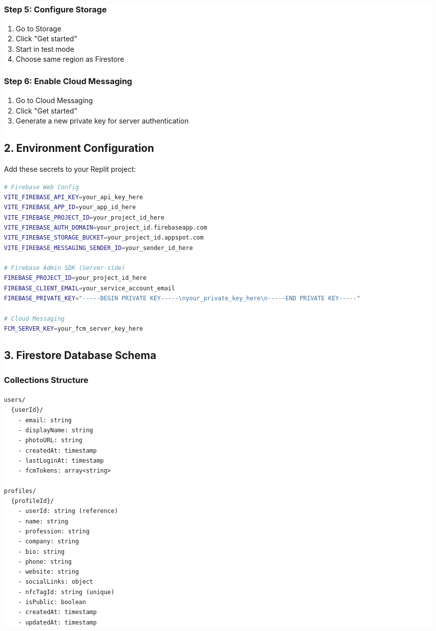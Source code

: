 ### Step 5: Configure Storage

1. Go to Storage
2. Click "Get started"
3. Start in test mode
4. Choose same region as Firestore

### Step 6: Enable Cloud Messaging

1. Go to Cloud Messaging
2. Click "Get started"
3. Generate a new private key for server authentication

## 2. Environment Configuration

Add these secrets to your Replit project:

```bash
# Firebase Web Config
VITE_FIREBASE_API_KEY=your_api_key_here
VITE_FIREBASE_APP_ID=your_app_id_here
VITE_FIREBASE_PROJECT_ID=your_project_id_here
VITE_FIREBASE_AUTH_DOMAIN=your_project_id.firebaseapp.com
VITE_FIREBASE_STORAGE_BUCKET=your_project_id.appspot.com
VITE_FIREBASE_MESSAGING_SENDER_ID=your_sender_id_here

# Firebase Admin SDK (Server-side)
FIREBASE_PROJECT_ID=your_project_id_here
FIREBASE_CLIENT_EMAIL=your_service_account_email
FIREBASE_PRIVATE_KEY="-----BEGIN PRIVATE KEY-----\nyour_private_key_here\n-----END PRIVATE KEY-----"

# Cloud Messaging
FCM_SERVER_KEY=your_fcm_server_key_here
```

## 3. Firestore Database Schema

### Collections Structure

```
users/
  {userId}/
    - email: string
    - displayName: string
    - photoURL: string
    - createdAt: timestamp
    - lastLoginAt: timestamp
    - fcmTokens: array<string>

profiles/
  {profileId}/
    - userId: string (reference)
    - name: string
    - profession: string
    - company: string
    - bio: string
    - phone: string
    - website: string
    - socialLinks: object
    - nfcTagId: string (unique)
    - isPublic: boolean
    - createdAt: timestamp
    - updatedAt: timestamp
```